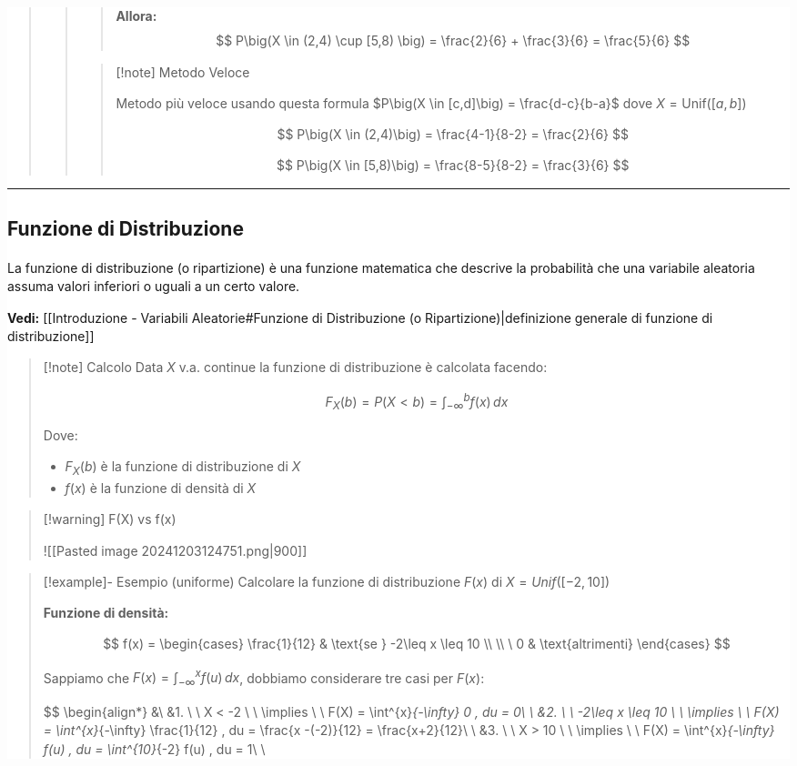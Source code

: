 >>>
>>>**Allora:**
>>>$$
>>>P\big(X \in (2,4) \cup [5,8) \big) = \frac{2}{6} + \frac{3}{6} = \frac{5}{6}
>>>$$
>>
>>>[!note] Metodo Veloce
>>>
>>>Metodo più veloce usando questa formula $P\big(X \in [c,d]\big) = \frac{d-c}{b-a}$ dove $X = \text{Unif}\big([a,b]\big)$
>>>
>>>$$
>>>P\big(X \in (2,4)\big) = \frac{4-1}{8-2} = \frac{2}{6}
>>>$$
>>>
>>>$$
>>>P\big(X \in [5,8)\big) = \frac{8-5}{8-2} = \frac{3}{6}
>>>$$

---
## Funzione di Distribuzione

La funzione di distribuzione (o ripartizione) è una funzione matematica che descrive la probabilità che una variabile aleatoria assuma valori inferiori o uguali a un certo valore.

**Vedi:** [[Introduzione - Variabili Aleatorie#Funzione di Distribuzione (o Ripartizione)|definizione generale di funzione di distribuzione]]

>[!note] Calcolo
>Data $X$ v.a. continue la funzione di distribuzione è calcolata facendo:
>
>$$
>F_{X}(b) = P(X<b) = \int_{-\infty }^{b} f(x) \, dx
>$$
>
>Dove:
>- $F_{X}(b)$ è la funzione di distribuzione di $X$
>- $f(x)$ è la funzione di densità di $X$

>[!warning] F(X) vs f(x)
>
>![[Pasted image 20241203124751.png|900]]

>[!example]- Esempio (uniforme)
>Calcolare la funzione di distribuzione $F(x)$ di $X = Unif\big( [-2,10] \big)$
>
>**Funzione di densità:**
>
>$$
>f(x) = \begin{cases}
>\frac{1}{12} & \text{se } -2\leq x \leq 10 \\ \\
>\ 0 & \text{altrimenti}
>\end{cases}
>$$
>
>Sappiamo che $F(x) = \int^{x}_{-\infty}  f(u)\, dx$, dobbiamo considerare tre casi per $F(x)$:
>
>$$
>\begin{align*}
>&\\
>&1. \ \ X < -2 \ \ \implies \ \ F(X) = \int^{x}_{-\infty} 0 \, du = 0\\ \\
>&2. \ \ -2\leq x \leq 10 \ \ \implies \ \ F(X) = \int^{x}_{-\infty} \frac{1}{12} \, du = \frac{x -(-2)}{12} = \frac{x+2}{12}\\ \\ 
>&3. \ \ X > 10 \ \ \implies \ \ F(X) = \int^{x}_{-\infty} f(u) \, du = \int^{10}_{-2} f(u) \, du = 1\\ \\